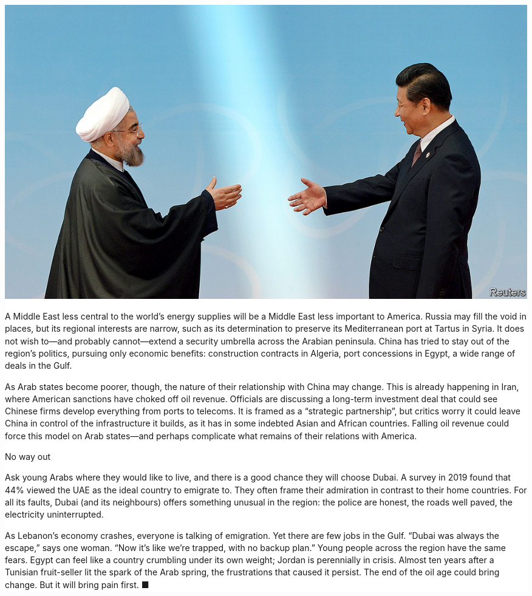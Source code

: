 ![image](images/20200718_MAP007_1.jpg) 


A Middle East less central to the world’s energy supplies will be a Middle East less important to America. Russia may fill the void in places, but its regional interests are narrow, such as its determination to preserve its Mediterranean port at Tartus in Syria. It does not wish to—and probably cannot—extend a security umbrella across the Arabian peninsula. China has tried to stay out of the region’s politics, pursuing only economic benefits: construction contracts in Algeria, port concessions in Egypt, a wide range of deals in the Gulf.

As Arab states become poorer, though, the nature of their relationship with China may change. This is already happening in Iran, where American sanctions have choked off oil revenue. Officials are discussing a long-term investment deal that could see Chinese firms develop everything from ports to telecoms. It is framed as a “strategic partnership”, but critics worry it could leave China in control of the infrastructure it builds, as it has in some indebted Asian and African countries. Falling oil revenue could force this model on Arab states—and perhaps complicate what remains of their relations with America.

No way out

Ask young Arabs where they would like to live, and there is a good chance they will choose Dubai. A survey in 2019 found that 44% viewed the UAE as the ideal country to emigrate to. They often frame their admiration in contrast to their home countries. For all its faults, Dubai (and its neighbours) offers something unusual in the region: the police are honest, the roads well paved, the electricity uninterrupted.

As Lebanon’s economy crashes, everyone is talking of emigration. Yet there are few jobs in the Gulf. “Dubai was always the escape,” says one woman. “Now it’s like we’re trapped, with no backup plan.” Young people across the region have the same fears. Egypt can feel like a country crumbling under its own weight; Jordan is perennially in crisis. Almost ten years after a Tunisian fruit-seller lit the spark of the Arab spring, the frustrations that caused it persist. The end of the oil age could bring change. But it will bring pain first. ■

